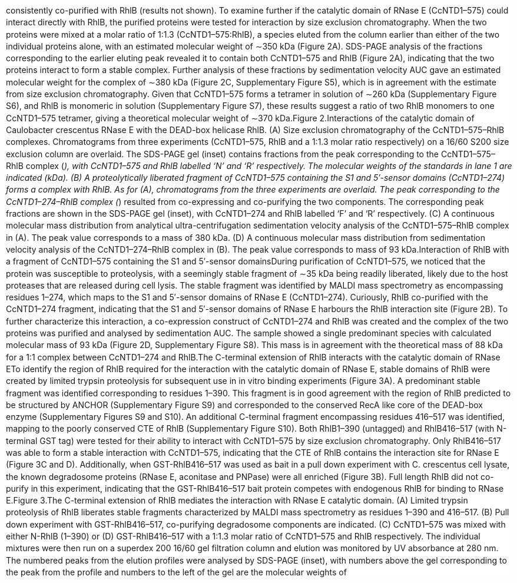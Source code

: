 consistently co-purified with RhlB (results not shown). To examine further if the catalytic domain of RNase E (CcNTD1–575) could interact directly with RhlB, the purified proteins were tested for interaction by size exclusion chromatography. When the two proteins were mixed at a molar ratio of 1:1.3 (CcNTD1–575:RhlB), a species eluted from the column earlier than either of the two individual proteins alone, with an estimated molecular weight of ∼350 kDa (Figure 2A). SDS-PAGE analysis of the fractions corresponding to the earlier eluting peak revealed it to contain both CcNTD1–575 and RhlB (Figure 2A), indicating that the two proteins interact to form a stable complex. Further analysis of these fractions by sedimentation velocity AUC gave an estimated molecular weight for the complex of ∼380 kDa (Figure 2C, Supplementary Figure S5), which is in agreement with the estimate from size exclusion chromatography. Given that CcNTD1–575 forms a tetramer in solution of ∼260 kDa (Supplementary Figure S6), and RhlB is monomeric in solution (Supplementary Figure S7), these results suggest a ratio of two RhlB monomers to one CcNTD1–575 tetramer, giving a theoretical molecular weight of ∼370 kDa.Figure 2.Interactions of the catalytic domain of Caulobacter crescentus RNase E with the DEAD-box helicase RhlB. (A) Size exclusion chromatography of the CcNTD1–575–RhlB complexes. Chromatograms from three experiments (CcNTD1–575, RhlB and a 1:1.3 molar ratio respectively) on a 16/60 S200 size exclusion column are overlaid. The SDS-PAGE gel (inset) contains fractions from the peak corresponding to the CcNTD1–575–RhlB complex (*), with CcNTD1–575 and RhlB labelled ‘N’ and ‘R’ respectively. The molecular weights of the standards in lane 1 are indicated (kDa). (B) A proteolytically liberated fragment of CcNTD1–575 containing the S1 and 5′-sensor domains (CcNTD1–274) forms a complex with RhlB. As for (A), chromatograms from the three experiments are overlaid. The peak corresponding to the CcNTD1–274–RhlB complex (*) resulted from co-expressing and co-purifying the two components. The corresponding peak fractions are shown in the SDS-PAGE gel (inset), with CcNTD1–274 and RhlB labelled ‘F’ and ‘R’ respectively. (C) A continuous molecular mass distribution from analytical ultra-centrifugation sedimentation velocity analysis of the CcNTD1–575–RhlB complex in (A). The peak value corresponds to a mass of 380 kDa. (D) A continuous molecular mass distribution from sedimentation velocity analysis of the CcNTD1–274–RhlB complex in (B). The peak value corresponds to mass of 93 kDa.Interaction of RhlB with a fragment of CcNTD1–575 containing the S1 and 5′-sensor domainsDuring purification of CcNTD1–575, we noticed that the protein was susceptible to proteolysis, with a seemingly stable fragment of ∼35 kDa being readily liberated, likely due to the host proteases that are released during cell lysis. The stable fragment was identified by MALDI mass spectrometry as encompassing residues 1–274, which maps to the S1 and 5′-sensor domains of RNase E (CcNTD1–274). Curiously, RhlB co-purified with the CcNTD1–274 fragment, indicating that the S1 and 5′-sensor domains of RNase E harbours the RhlB interaction site (Figure 2B). To further characterize this interaction, a co-expression construct of CcNTD1–274 and RhlB was created and the complex of the two proteins was purified and analysed by sedimentation AUC. The sample showed a single predominant species with calculated molecular mass of 93 kDa (Figure 2D, Supplementary Figure S8). This mass is in agreement with the theoretical mass of 88 kDa for a 1:1 complex between CcNTD1–274 and RhlB.The C-terminal extension of RhlB interacts with the catalytic domain of RNase ETo identify the region of RhlB required for the interaction with the catalytic domain of RNase E, stable domains of RhlB were created by limited trypsin proteolysis for subsequent use in in vitro binding experiments (Figure 3A). A predominant stable fragment was identified corresponding to residues 1–390. This fragment is in good agreement with the region of RhlB predicted to be structured by ANCHOR (Supplementary Figure S9) and corresponded to the conserved RecA like core of the DEAD-box enzyme (Supplementary Figures S9 and S10). An additional C-terminal fragment encompassing residues 416–517 was identified, mapping to the poorly conserved CTE of RhlB (Supplementary Figure S10). Both RhlB1–390 (untagged) and RhlB416–517 (with N-terminal GST tag) were tested for their ability to interact with CcNTD1–575 by size exclusion chromatography. Only RhlB416–517 was able to form a stable interaction with CcNTD1–575, indicating that the CTE of RhlB contains the interaction site for RNase E (Figure 3C and D). Additionally, when GST-RhlB416–517 was used as bait in a pull down experiment with C. crescentus cell lysate, the known degradosome proteins (RNase E, aconitase and PNPase) were all enriched (Figure 3B). Full length RhlB did not co-purify in this experiment, indicating that the GST-RhlB416–517 bait protein competes with endogenous RhlB for binding to RNase E.Figure 3.The C-terminal extension of RhlB mediates the interaction with RNase E catalytic domain. (A) Limited trypsin proteolysis of RhlB liberates stable fragments characterized by MALDI mass spectrometry as residues 1–390 and 416–517. (B) Pull down experiment with GST-RhlB416–517, co-purifying degradosome components are indicated. (C) CcNTD1–575 was mixed with either N-RhlB (1–390) or (D) GST-RhlB416–517 with a 1:1.3 molar ratio of CcNTD1–575 and RhlB respectively. The individual mixtures were then run on a superdex 200 16/60 gel filtration column and elution was monitored by UV absorbance at 280 nm. The numbered peaks from the elution profiles were analysed by SDS-PAGE (inset), with numbers above the gel corresponding to the peak from the profile and numbers to the left of the gel are the molecular weights of